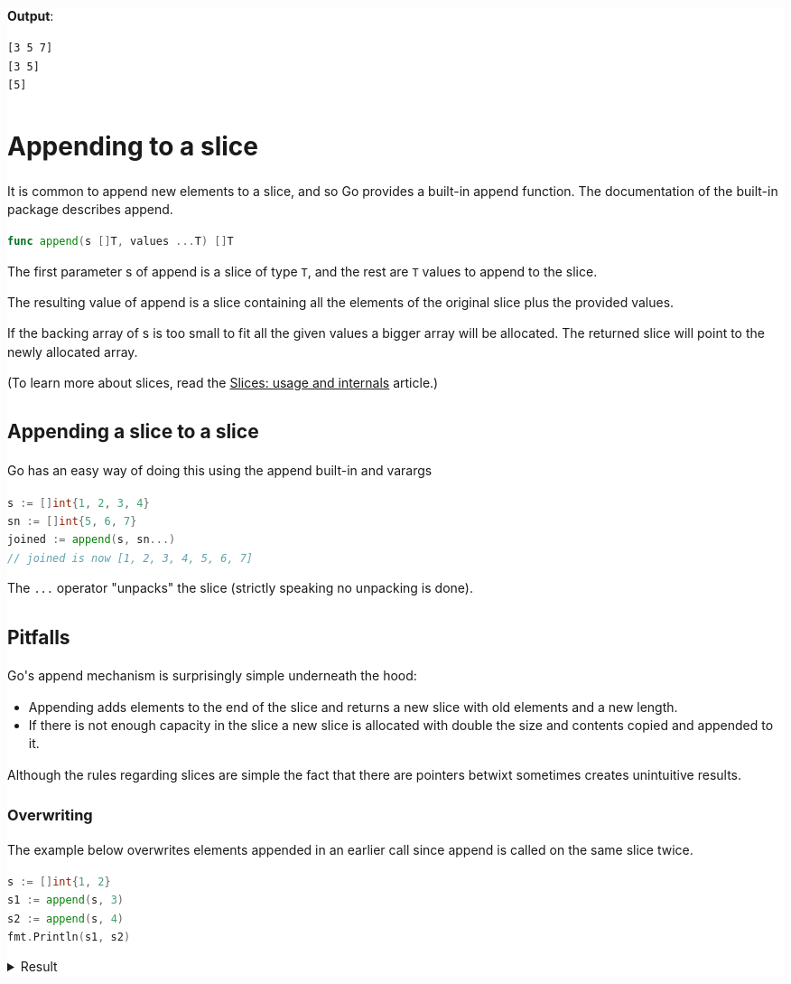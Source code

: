 **Output**:
```plaintext
[3 5 7]
[3 5]
[5]
```

# Appending to a slice
It is common to append new elements to a slice, and so Go provides a built-in append function. The documentation of the built-in package describes append.
```go
func append(s []T, values ...T) []T
```
The first parameter s of append is a slice of type `T`, and the rest are `T` values to append to the slice.

The resulting value of append is a slice containing all the elements of the original slice plus the provided values.

If the backing array of s is too small to fit all the given values a bigger array will be allocated. The returned slice will point to the newly allocated array.

(To learn more about slices, read the [Slices: usage and internals](https://go.dev/blog/slices-intro) article.)

## Appending a slice to a slice
Go has an easy way of doing this using the append built-in and varargs

```go
s := []int{1, 2, 3, 4}
sn := []int{5, 6, 7}
joined := append(s, sn...)
// joined is now [1, 2, 3, 4, 5, 6, 7]
```
The `...` operator "unpacks" the slice (strictly speaking no unpacking is done).


## Pitfalls
Go's append mechanism is surprisingly simple underneath the hood:
- Appending adds elements to the end of the slice and returns a new slice with old elements and a new length.
- If there is not enough capacity in the slice a new slice is allocated with double the size and contents copied and appended to it.

Although the rules regarding slices are simple the fact that there are pointers betwixt sometimes creates unintuitive results.

### Overwriting 
The example below overwrites elements appended in an earlier call since append is called on the same slice twice.
```go
s := []int{1, 2}
s1 := append(s, 3)
s2 := append(s, 4)
fmt.Println(s1, s2)
```
<details><summary>Result</summary></details>
